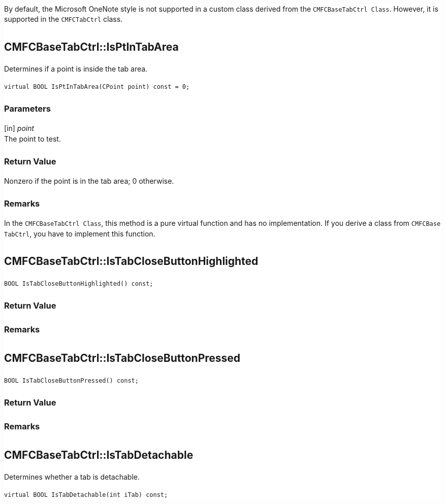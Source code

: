  By default, the Microsoft OneNote style is not supported in a custom class derived from the `CMFCBaseTabCtrl Class`. However, it is supported in the `CMFCTabCtrl` class.  
  
##  <a name="isptintabarea"></a>  CMFCBaseTabCtrl::IsPtInTabArea  
 Determines if a point is inside the tab area.  
  
```  
virtual BOOL IsPtInTabArea(CPoint point) const = 0;  
```  
  
### Parameters  
 [in] *point*  
 The point to test.  
  
### Return Value  
 Nonzero if the point is in the tab area; 0 otherwise.  
  
### Remarks  
 In the `CMFCBaseTabCtrl Class`, this method is a pure virtual function and has no implementation. If you derive a class from `CMFCBaseTabCtrl`, you have to implement this function.  
  
##  <a name="istabclosebuttonhighlighted"></a>  CMFCBaseTabCtrl::IsTabCloseButtonHighlighted  

  
```  
BOOL IsTabCloseButtonHighlighted() const;  
```  
  
### Return Value  
  
### Remarks  
  
##  <a name="istabclosebuttonpressed"></a>  CMFCBaseTabCtrl::IsTabCloseButtonPressed  

  
```  
BOOL IsTabCloseButtonPressed() const;  
```  
  
### Return Value  
  
### Remarks  
  
##  <a name="istabdetachable"></a>  CMFCBaseTabCtrl::IsTabDetachable  
 Determines whether a tab is detachable.  
  
```  
virtual BOOL IsTabDetachable(int iTab) const;  
```  
  